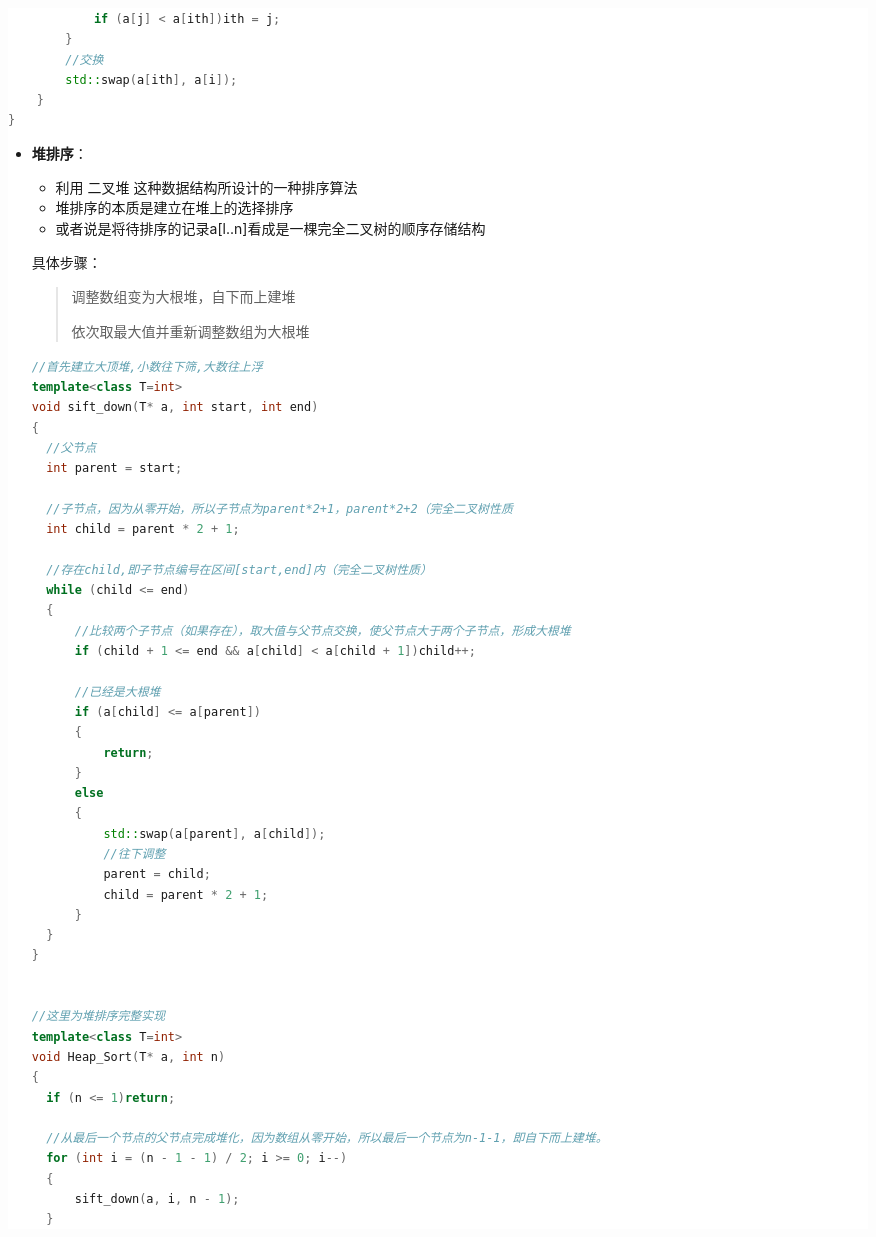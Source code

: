 ```cpp
			if (a[j] < a[ith])ith = j;
		}
		//交换
		std::swap(a[ith], a[i]);
	}
}
```

- **堆排序**：

  - 利用 二叉堆 这种数据结构所设计的一种排序算法
  - 堆排序的本质是建立在堆上的选择排序
  - 或者说是将待排序的记录a[l..n]看成是一棵完全二叉树的顺序存储结构

  具体步骤：

  > 调整数组变为大根堆，自下而上建堆
  >
  > 依次取最大值并重新调整数组为大根堆

  ```cpp
  //首先建立大顶堆,小数往下筛,大数往上浮
  template<class T=int>
  void sift_down(T* a, int start, int end)
  {
  	//父节点
  	int parent = start;
  
  	//子节点，因为从零开始，所以子节点为parent*2+1，parent*2+2（完全二叉树性质
  	int child = parent * 2 + 1;
  
  	//存在child,即子节点编号在区间[start,end]内（完全二叉树性质）
  	while (child <= end)
  	{
  		//比较两个子节点（如果存在），取大值与父节点交换，使父节点大于两个子节点，形成大根堆
  		if (child + 1 <= end && a[child] < a[child + 1])child++;
  
  		//已经是大根堆
  		if (a[child] <= a[parent])
  		{
  			return;
  		}
  		else
  		{
  			std::swap(a[parent], a[child]);
  			//往下调整
  			parent = child;
  			child = parent * 2 + 1;
  		}
  	}
  }
  
  
  //这里为堆排序完整实现
  template<class T=int>
  void Heap_Sort(T* a, int n)
  {
  	if (n <= 1)return;
  
  	//从最后一个节点的父节点完成堆化，因为数组从零开始，所以最后一个节点为n-1-1，即自下而上建堆。
  	for (int i = (n - 1 - 1) / 2; i >= 0; i--)
  	{
  		sift_down(a, i, n - 1);
  	}
  
  ```